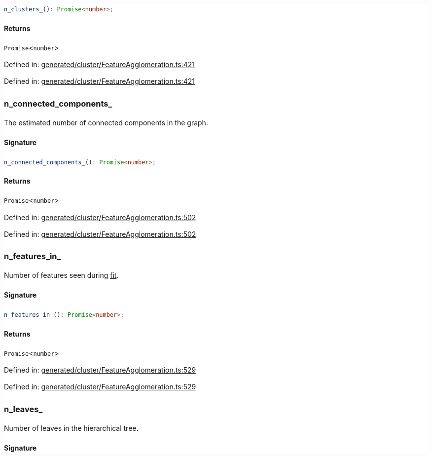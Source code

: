 ```ts
n_clusters_(): Promise<number>;
```

#### Returns

`Promise`\<`number`\>

Defined in:  [generated/cluster/FeatureAgglomeration.ts:421](https://github.com/transitive-bullshit/scikit-learn-ts/blob/22af0e7/packages/sklearn/src/generated/cluster/FeatureAgglomeration.ts#L421)

Defined in:  [generated/cluster/FeatureAgglomeration.ts:421](https://github.com/transitive-bullshit/scikit-learn-ts/blob/22af0e7/packages/sklearn/src/generated/cluster/FeatureAgglomeration.ts#L421)

### n\_connected\_components\_

The estimated number of connected components in the graph.

#### Signature

```ts
n_connected_components_(): Promise<number>;
```

#### Returns

`Promise`\<`number`\>

Defined in:  [generated/cluster/FeatureAgglomeration.ts:502](https://github.com/transitive-bullshit/scikit-learn-ts/blob/22af0e7/packages/sklearn/src/generated/cluster/FeatureAgglomeration.ts#L502)

Defined in:  [generated/cluster/FeatureAgglomeration.ts:502](https://github.com/transitive-bullshit/scikit-learn-ts/blob/22af0e7/packages/sklearn/src/generated/cluster/FeatureAgglomeration.ts#L502)

### n\_features\_in\_

Number of features seen during [fit](../../glossary.html#term-fit).

#### Signature

```ts
n_features_in_(): Promise<number>;
```

#### Returns

`Promise`\<`number`\>

Defined in:  [generated/cluster/FeatureAgglomeration.ts:529](https://github.com/transitive-bullshit/scikit-learn-ts/blob/22af0e7/packages/sklearn/src/generated/cluster/FeatureAgglomeration.ts#L529)

Defined in:  [generated/cluster/FeatureAgglomeration.ts:529](https://github.com/transitive-bullshit/scikit-learn-ts/blob/22af0e7/packages/sklearn/src/generated/cluster/FeatureAgglomeration.ts#L529)

### n\_leaves\_

Number of leaves in the hierarchical tree.

#### Signature

